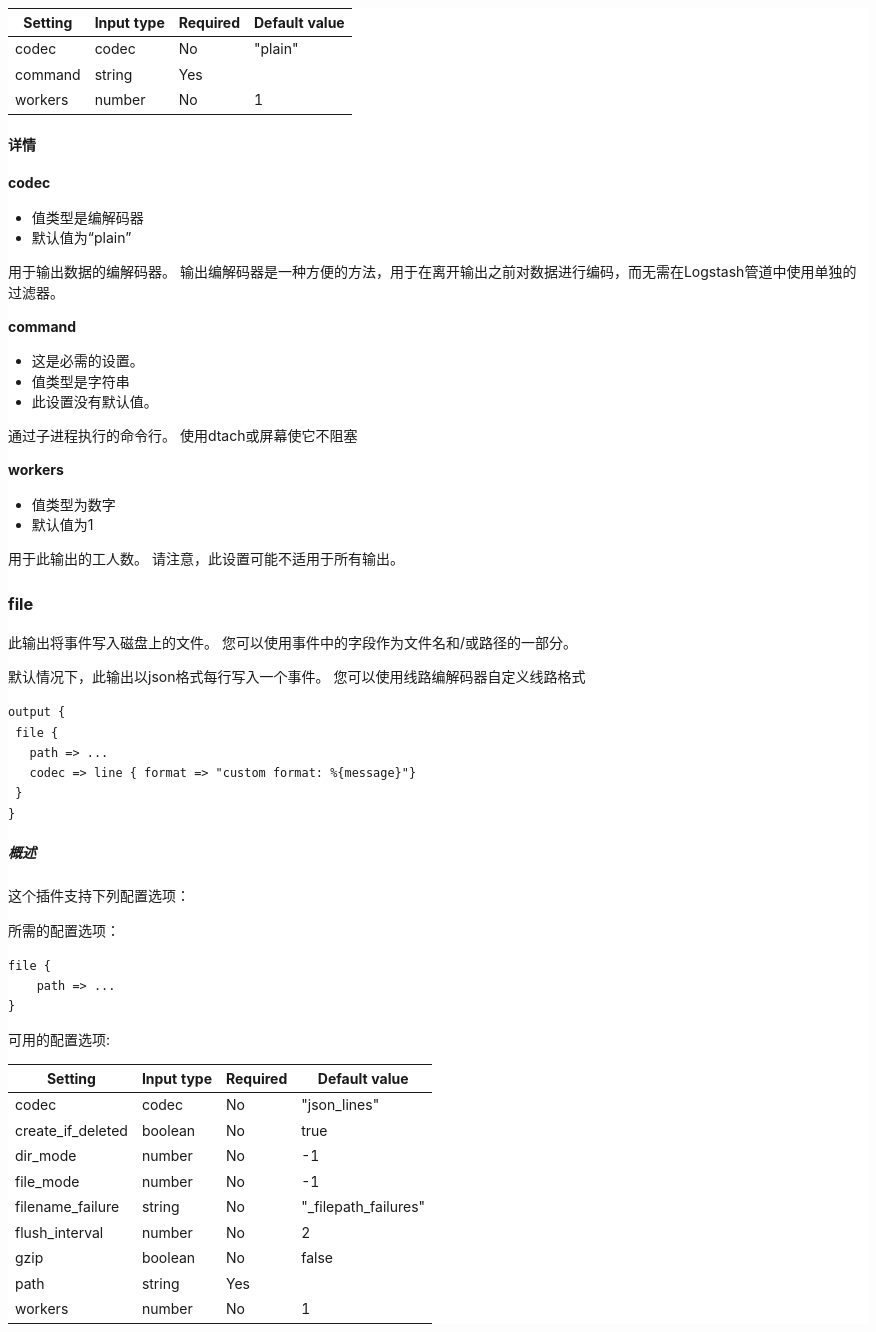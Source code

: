 Setting	|Input type	|Required	|Default value
--------|-----------|---------|-------------
codec|codec|No|"plain"
command|string|Yes|
workers|number|No|1

#### 详情

**codec**
- 值类型是编解码器
- 默认值为“plain”

用于输出数据的编解码器。 输出编解码器是一种方便的方法，用于在离开输出之前对数据进行编码，而无需在Logstash管道中使用单独的过滤器。

**command**
- 这是必需的设置。
- 值类型是字符串
- 此设置没有默认值。

通过子进程执行的命令行。 使用dtach或屏幕使它不阻塞

**workers**
- 值类型为数字
- 默认值为1

用于此输出的工人数。 请注意，此设置可能不适用于所有输出。

### file
此输出将事件写入磁盘上的文件。 您可以使用事件中的字段作为文件名和/或路径的一部分。

默认情况下，此输出以json格式每行写入一个事件。 您可以使用线路编解码器自定义线路格式
```
output {
 file {
   path => ...
   codec => line { format => "custom format: %{message}"}
 }
}
```

##### 概述
这个插件支持下列配置选项：

所需的配置选项：
```
file {
    path => ...
}
```
可用的配置选项:

Setting	|Input type	|Required	|Default value
--------|-----------|---------|-------------
codec | codec | No | "json_lines"
create_if_deleted | boolean | No | true
dir_mode | number | No | -1
file_mode | number | No | -1
filename_failure | string | No | "\_filepath_failures"
flush_interval | number | No | 2
gzip | boolean | No | false
path | string | Yes|
workers | number | No | 1
